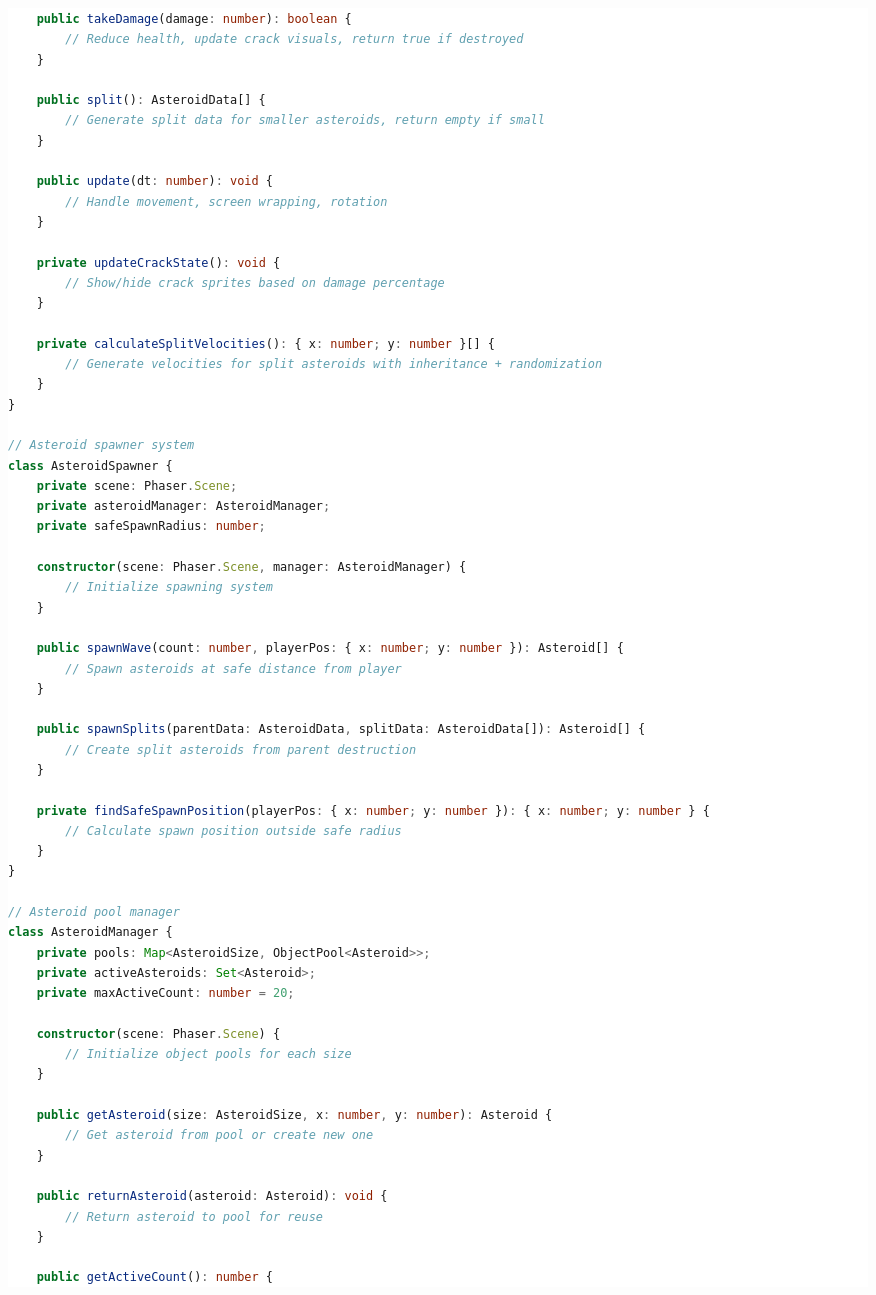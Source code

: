 ```typescript
    public takeDamage(damage: number): boolean {
        // Reduce health, update crack visuals, return true if destroyed
    }

    public split(): AsteroidData[] {
        // Generate split data for smaller asteroids, return empty if small
    }

    public update(dt: number): void {
        // Handle movement, screen wrapping, rotation
    }

    private updateCrackState(): void {
        // Show/hide crack sprites based on damage percentage
    }

    private calculateSplitVelocities(): { x: number; y: number }[] {
        // Generate velocities for split asteroids with inheritance + randomization
    }
}

// Asteroid spawner system
class AsteroidSpawner {
    private scene: Phaser.Scene;
    private asteroidManager: AsteroidManager;
    private safeSpawnRadius: number;

    constructor(scene: Phaser.Scene, manager: AsteroidManager) {
        // Initialize spawning system
    }

    public spawnWave(count: number, playerPos: { x: number; y: number }): Asteroid[] {
        // Spawn asteroids at safe distance from player
    }

    public spawnSplits(parentData: AsteroidData, splitData: AsteroidData[]): Asteroid[] {
        // Create split asteroids from parent destruction
    }

    private findSafeSpawnPosition(playerPos: { x: number; y: number }): { x: number; y: number } {
        // Calculate spawn position outside safe radius
    }
}

// Asteroid pool manager
class AsteroidManager {
    private pools: Map<AsteroidSize, ObjectPool<Asteroid>>;
    private activeAsteroids: Set<Asteroid>;
    private maxActiveCount: number = 20;

    constructor(scene: Phaser.Scene) {
        // Initialize object pools for each size
    }

    public getAsteroid(size: AsteroidSize, x: number, y: number): Asteroid {
        // Get asteroid from pool or create new one
    }

    public returnAsteroid(asteroid: Asteroid): void {
        // Return asteroid to pool for reuse
    }

    public getActiveCount(): number {
```